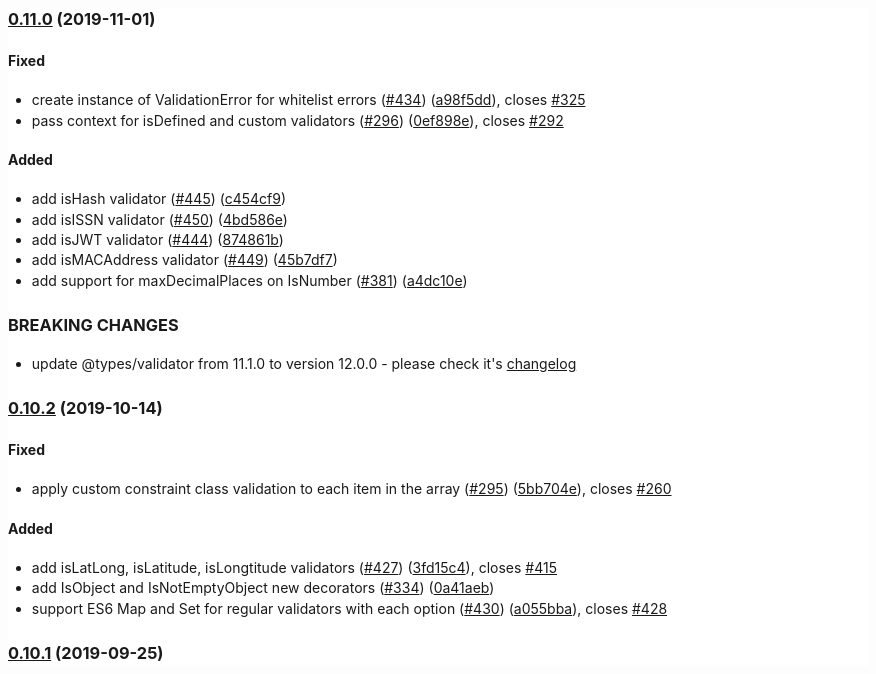 ### [0.11.0](https://github.com/typestack/class-validator/compare/v0.10.2...v0.11.0) (2019-11-01)

#### Fixed

- create instance of ValidationError for whitelist errors ([#434](https://github.com/typestack/class-validator/issues/434)) ([a98f5dd](https://github.com/typestack/class-validator/commit/a98f5dd)), closes [#325](https://github.com/typestack/class-validator/issues/325)
- pass context for isDefined and custom validators ([#296](https://github.com/typestack/class-validator/issues/296)) ([0ef898e](https://github.com/typestack/class-validator/commit/0ef898e)), closes [#292](https://github.com/typestack/class-validator/issues/292)

#### Added

- add isHash validator ([#445](https://github.com/typestack/class-validator/issues/445)) ([c454cf9](https://github.com/typestack/class-validator/commit/c454cf9))
- add isISSN validator ([#450](https://github.com/typestack/class-validator/issues/450)) ([4bd586e](https://github.com/typestack/class-validator/commit/4bd586e))
- add isJWT validator ([#444](https://github.com/typestack/class-validator/issues/444)) ([874861b](https://github.com/typestack/class-validator/commit/874861b))
- add isMACAddress validator ([#449](https://github.com/typestack/class-validator/issues/449)) ([45b7df7](https://github.com/typestack/class-validator/commit/45b7df7))
- add support for maxDecimalPlaces on IsNumber ([#381](https://github.com/typestack/class-validator/issues/381)) ([a4dc10e](https://github.com/typestack/class-validator/commit/a4dc10e))

### BREAKING CHANGES

- update @types/validator from 11.1.0 to version 12.0.0 - please check it's [changelog][validator-js-release-notes]

### [0.10.2](https://github.com/typestack/class-validator/compare/v0.10.1...v0.10.2) (2019-10-14)

#### Fixed

- apply custom constraint class validation to each item in the array ([#295](https://github.com/typestack/class-validator/issues/295)) ([5bb704e](https://github.com/typestack/class-validator/commit/5bb704e)), closes [#260](https://github.com/typestack/class-validator/issues/260)

#### Added

- add isLatLong, isLatitude, isLongtitude validators ([#427](https://github.com/typestack/class-validator/issues/427)) ([3fd15c4](https://github.com/typestack/class-validator/commit/3fd15c4)), closes [#415](https://github.com/typestack/class-validator/issues/415)
- add IsObject and IsNotEmptyObject new decorators ([#334](https://github.com/typestack/class-validator/issues/334)) ([0a41aeb](https://github.com/typestack/class-validator/commit/0a41aeb))
- support ES6 Map and Set for regular validators with each option ([#430](https://github.com/typestack/class-validator/issues/430)) ([a055bba](https://github.com/typestack/class-validator/commit/a055bba)), closes [#428](https://github.com/typestack/class-validator/issues/428)

### [0.10.1](https://github.com/typestack/class-validator/compare/v0.10.0...v0.10.1) (2019-09-25)


[class-sanitizer]: https://github.com/typestack/class-validator/class-sanitizer
[validator-js]: https://github.com/chriso/validator.js
[validator-js-release-notes]: https://github.com/chriso/validator.js/blob/master/CHANGELOG.md
[google-libphonenumber]: https://github.com/ruimarinho/google-libphonenumber
[keep-a-changelog]: https://keepachangelog.com/en/1.0.0/